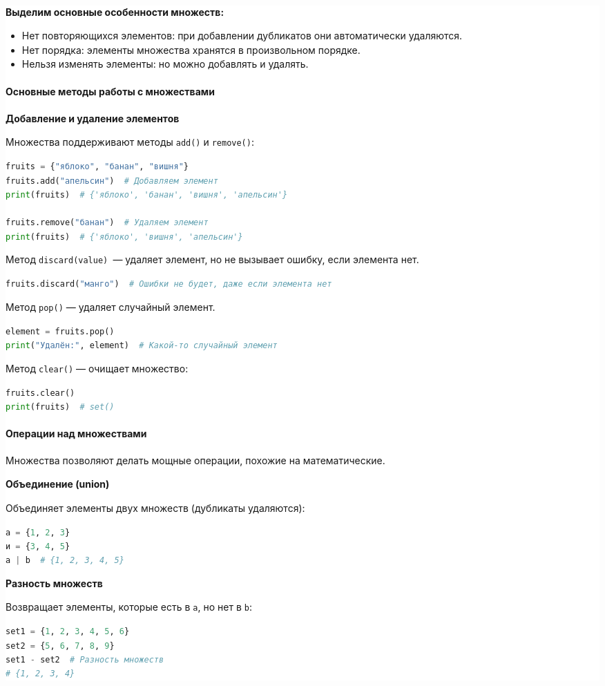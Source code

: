 **Выделим основные особенности множеств:**

- Нет повторяющихся элементов: при добавлении дубликатов они автоматически удаляются.
- Нет порядка: элементы множества хранятся в произвольном порядке.
- Нельзя изменять элементы: но можно добавлять и удалять.

#### Основные методы работы с множествами

**Добавление и удаление элементов**

Множества поддерживают методы `add()` и `remove()`:

```python
fruits = {"яблоко", "банан", "вишня"}
fruits.add("апельсин")  # Добавляем элемент
print(fruits)  # {'яблоко', 'банан', 'вишня', 'апельсин'}

fruits.remove("банан")  # Удаляем элемент
print(fruits)  # {'яблоко', 'вишня', 'апельсин'}
```

Метод `discard(value) `— удаляет элемент, но не вызывает ошибку, если элемента нет.

```python
fruits.discard("манго")  # Ошибки не будет, даже если элемента нет
```

Метод `pop()` — удаляет случайный элемент.

```python
element = fruits.pop()
print("Удалён:", element)  # Какой-то случайный элемент
```

Метод `clear()` — очищает множество:

```python
fruits.clear()
print(fruits)  # set()
```

#### Операции над множествами

Множества позволяют делать мощные операции, похожие на математические.

**Объединение (union)**

Объединяет элементы двух множеств (дубликаты удаляются):

```python
а = {1, 2, 3}
и = {3, 4, 5}
a | b  # {1, 2, 3, 4, 5}
```

**Разность множеств**

Возвращает элементы, которые есть в `а`, но нет в `b`:

```python
set1 = {1, 2, 3, 4, 5, 6}
set2 = {5, 6, 7, 8, 9}
set1 - set2  # Разность множеств
# {1, 2, 3, 4}
```
